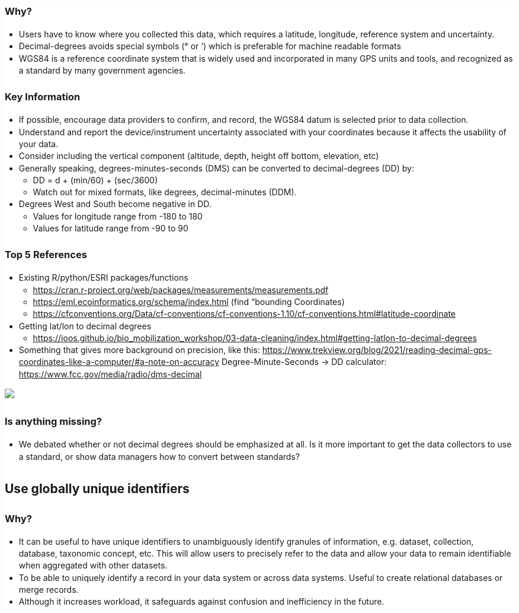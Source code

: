 ### Why?
- Users have to know where you collected this data, which requires a latitude, longitude, reference system and uncertainty.
- Decimal-degrees avoids special symbols (° or  ‘) which is preferable for machine readable formats
- WGS84 is a reference coordinate system that is widely used and incorporated in many GPS units and tools, and recognized as a standard by many government agencies.


### Key Information
- If possible, encourage data providers to confirm, and record, the WGS84 datum is selected prior to data collection.
- Understand and report the device/instrument uncertainty associated with your coordinates because it affects the usability of your data.
- Consider including the vertical component (altitude, depth, height off bottom, elevation, etc)
- Generally speaking, degrees-minutes-seconds (DMS) can be converted to decimal-degrees (DD) by: 
  - DD = d + (min/60) + (sec/3600)
  - Watch out for mixed formats, like degrees, decimal-minutes (DDM).
- Degrees West and South become negative in DD.
  - Values for longitude range from -180 to 180
  - Values for latitude range from -90 to 90


### Top 5 References
- Existing R/python/ESRI packages/functions
  - https://cran.r-project.org/web/packages/measurements/measurements.pdf 
  - https://eml.ecoinformatics.org/schema/index.html (find “bounding Coordinates)
  - https://cfconventions.org/Data/cf-conventions/cf-conventions-1.10/cf-conventions.html#latitude-coordinate
- Getting lat/lon to decimal degrees 
  - https://ioos.github.io/bio_mobilization_workshop/03-data-cleaning/index.html#getting-latlon-to-decimal-degrees
- Something that gives more background on precision, like this: https://www.trekview.org/blog/2021/reading-decimal-gps-coordinates-like-a-computer/#a-note-on-accuracy
Degree-Minute-Seconds -> DD calculator: https://www.fcc.gov/media/radio/dms-decimal

![](https://imgs.xkcd.com/comics/coordinate_precision.png)


### Is anything missing?
- We debated whether or not decimal degrees should be emphasized at all.  Is it more important to get the data collectors to use a standard, or show data managers how to convert between standards?

## Use globally unique identifiers

### Why?
- It can be useful to have unique identifiers to unambiguously identify granules of information, e.g. dataset, collection, database, taxonomic concept, etc. This will allow users to precisely refer to the data and allow your data to remain identifiable when aggregated with other datasets.
- To be able to uniquely identify a record in your data system or across data systems.
Useful to create relational databases or merge records.
- Although it increases workload, it safeguards against confusion and inefficiency in the future.
